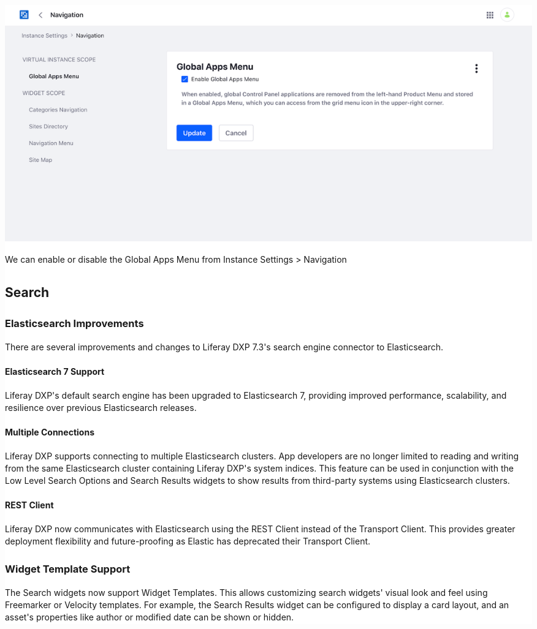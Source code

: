 ![Global Menu 2](./whats-new-73/images/image5.png)


We can enable or disable the Global Apps Menu from Instance Settings &gt; Navigation

## Search

### Elasticsearch Improvements

There are several improvements and changes to Liferay DXP 7.3's search engine connector to Elasticsearch.

#### Elasticsearch 7 Support

Liferay DXP's default search engine has been upgraded to Elasticsearch 7, providing improved performance, scalability, and resilience over previous Elasticsearch releases.

#### Multiple Connections

Liferay DXP supports connecting to multiple Elasticsearch clusters. App developers are no longer limited to reading and writing from the same Elasticsearch cluster containing Liferay DXP's system indices. This feature can be used in conjunction with the Low Level Search Options and Search Results widgets to show results from third-party systems using Elasticsearch clusters.

#### REST Client

Liferay DXP now communicates with Elasticsearch using the REST Client instead of the Transport Client. This provides greater deployment flexibility and future-proofing as Elastic has deprecated their Transport Client.

### Widget Template Support

The Search widgets now support Widget Templates. This allows customizing search widgets' visual look and feel using Freemarker or Velocity templates. For example, the Search Results widget can be configured to display a card layout, and an asset's properties like author or modified date can be shown or hidden.
